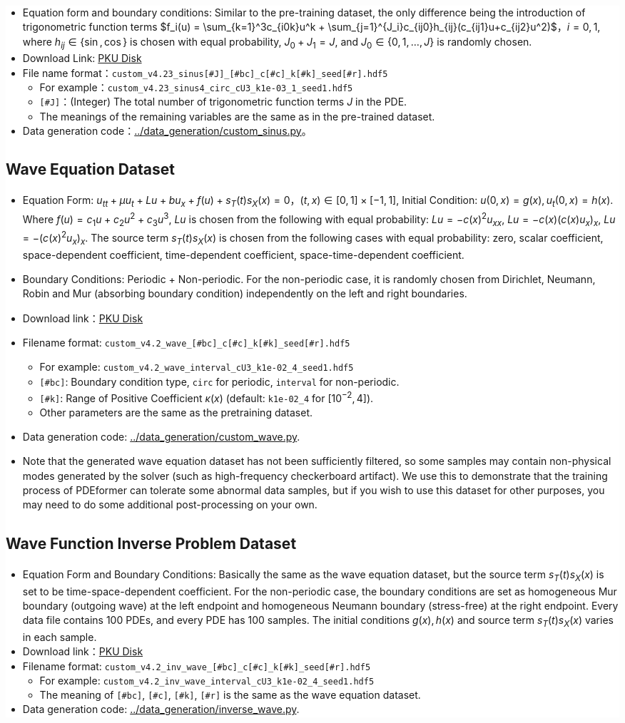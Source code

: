 * Equation form and boundary conditions: Similar to the pre-training dataset, the only difference being the introduction of trigonometric function terms
    $f_i(u) = \sum_{k=1}^3c_{i0k}u^k + \sum_{j=1}^{J_i}c_{ij0}h_{ij}(c_{ij1}u+c_{ij2}u^2)$，$i=0,1$,
    where $h_{ij}\in\{\sin,\cos\}$ is chosen with equal probability, $J_0+J_1=J$, and $J_0\in\{0,1,\dots,J\}$ is randomly chosen.
* Download Link: [PKU Disk](https://disk.pku.edu.cn/anyshare/en-us/link/AA6ABF7FEB034446069108D0B6B3920C35/768396ABFD014CF8B81FA886E6577D23/44E9E35239854ED8817718DFCCEA3B4D/F682DE84519241489C2F6822476A8DFD)
* File name format：`custom_v4.23_sinus[#J]_[#bc]_c[#c]_k[#k]_seed[#r].hdf5`
    * For example：`custom_v4.23_sinus4_circ_cU3_k1e-03_1_seed1.hdf5`
    * `[#J]`：(Integer) The total number of trigonometric function terms $J$ in the PDE.
    * The meanings of the remaining variables are the same as in the pre-trained dataset.
* Data generation code：[../data_generation/custom_sinus.py](../data_generation/custom_sinus.py)。

## Wave Equation Dataset

* Equation Form: $u_{tt}+\mu u_t+Lu+bu_x+f(u)+s_T(t)s_X(x)=0$，$(t,x)\in[0,1]\times[-1,1]$,
    Initial Condition: $u(0,x)=g(x),u_t(0,x)=h(x)$.
    Where $f(u) = c_{1}u+c_{2}u^2+c_{3}u^3$,
    $Lu$ is chosen from the following with equal probability: $Lu=-c(x)^2u_{xx}$, $Lu=-c(x)(c(x)u_x)_x$, $Lu=-(c(x)^2u_x)_x$.
    The source term $s_T(t)s_X(x)$ is chosen from the following cases with equal probability: zero, scalar coefficient, space-dependent coefficient, time-dependent coefficient, space-time-dependent coefficient.
* Boundary Conditions: Periodic + Non-periodic. For the non-periodic case, it is randomly chosen from Dirichlet, Neumann, Robin and Mur (absorbing boundary condition) independently on the left and right boundaries.
* Download link：[PKU Disk](https://disk.pku.edu.cn/anyshare/en-us/link/AA6ABF7FEB034446069108D0B6B3920C35/768396ABFD014CF8B81FA886E6577D23/44E9E35239854ED8817718DFCCEA3B4D/4A89FAE282C5404D9866EE2E27D98B56)

* Filename format: `custom_v4.2_wave_[#bc]_c[#c]_k[#k]_seed[#r].hdf5`
    * For example: `custom_v4.2_wave_interval_cU3_k1e-02_4_seed1.hdf5`
    * `[#bc]`: Boundary condition type, `circ` for periodic, `interval` for non-periodic.
    * `[#k]`: Range of Positive Coefficient $\kappa(x)$ (default: `k1e-02_4` for $[10^{-2},4]$).
    * Other parameters are the same as the pretraining dataset.
* Data generation code: [../data_generation/custom_wave.py](../data_generation/custom_wave.py).
* Note that the generated wave equation dataset has not been sufficiently filtered, so some samples may contain non-physical modes generated by the solver (such as high-frequency checkerboard artifact).
    We use this to demonstrate that the training process of PDEformer can tolerate some abnormal data samples, but if you wish to use this dataset for other purposes, you may need to do some additional post-processing on your own.

## Wave Function Inverse Problem Dataset

* Equation Form and Boundary Conditions: Basically the same as the wave equation dataset, but the source term $s_T(t)s_X(x)$ is set to be time-space-dependent coefficient.
    For the non-periodic case, the boundary conditions are set as homogeneous Mur boundary (outgoing wave) at the left endpoint and homogeneous Neumann boundary (stress-free) at the right endpoint.
    Every data file contains 100 PDEs, and every PDE has 100 samples.
    The initial conditions $g(x),h(x)$ and source term $s_T(t)s_X(x)$ varies in each sample.
* Download link：[PKU Disk](https://disk.pku.edu.cn/anyshare/en-us/link/AA6ABF7FEB034446069108D0B6B3920C35/768396ABFD014CF8B81FA886E6577D23/44E9E35239854ED8817718DFCCEA3B4D/CDBCBEF0F0D4459C893F3CBBE62F521E)
* Filename format: `custom_v4.2_inv_wave_[#bc]_c[#c]_k[#k]_seed[#r].hdf5`
    * For example: `custom_v4.2_inv_wave_interval_cU3_k1e-02_4_seed1.hdf5`
    * The meaning of `[#bc]`, `[#c]`, `[#k]`, `[#r]` is the same as the wave equation dataset.
* Data generation code: [../data_generation/inverse_wave.py](../data_generation/inverse_wave.py).
